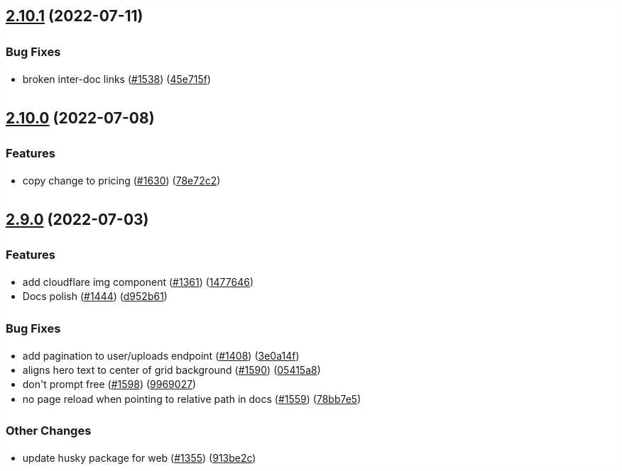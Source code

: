 ## [2.10.1](https://github.com/web3-storage/web3.storage/compare/website-v2.10.0...website-v2.10.1) (2022-07-11)


### Bug Fixes

* broken inter-doc links ([#1538](https://github.com/web3-storage/web3.storage/issues/1538)) ([45e715f](https://github.com/web3-storage/web3.storage/commit/45e715f36812d62dff3a98e6a3fab5a6839fb403))

## [2.10.0](https://github.com/web3-storage/web3.storage/compare/website-v2.9.0...website-v2.10.0) (2022-07-08)


### Features

* copy change to pricing ([#1630](https://github.com/web3-storage/web3.storage/issues/1630)) ([78e72c2](https://github.com/web3-storage/web3.storage/commit/78e72c28eba6a05ec5bfa98b78724ba1676afbfb))

## [2.9.0](https://github.com/web3-storage/web3.storage/compare/website-v2.8.4...website-v2.9.0) (2022-07-03)


### Features

* add cloudflare img component ([#1361](https://github.com/web3-storage/web3.storage/issues/1361)) ([1477646](https://github.com/web3-storage/web3.storage/commit/14776460e3436cb24e6d3f77c66501373668ef62))
* Docs polish ([#1444](https://github.com/web3-storage/web3.storage/issues/1444)) ([d952b61](https://github.com/web3-storage/web3.storage/commit/d952b613bf0c7c5c77b69e8e3d781650ee5683b6))


### Bug Fixes

* add pagination to user/uploads endpoint ([#1408](https://github.com/web3-storage/web3.storage/issues/1408)) ([3e0a14f](https://github.com/web3-storage/web3.storage/commit/3e0a14fc8407ae549d19ba8b48ddab23bd2a5141))
* aligns hero text to center of grid background ([#1590](https://github.com/web3-storage/web3.storage/issues/1590)) ([05415a8](https://github.com/web3-storage/web3.storage/commit/05415a8168aac21a53c7c827f85bbc2f0b148196))
* don't prompt free ([#1598](https://github.com/web3-storage/web3.storage/issues/1598)) ([9969027](https://github.com/web3-storage/web3.storage/commit/996902754ac51f628e4570855d7b3a0da7bb9e2f))
* no page reload when pointing to relative path in docs ([#1559](https://github.com/web3-storage/web3.storage/issues/1559)) ([78bb7e5](https://github.com/web3-storage/web3.storage/commit/78bb7e562ae58d2bfd695e607dd359b8df36f861))


### Other Changes

* update husky package for web ([#1355](https://github.com/web3-storage/web3.storage/issues/1355)) ([913be2c](https://github.com/web3-storage/web3.storage/commit/913be2c931f8fdd04a78d42a41419cd6260e8c10))
